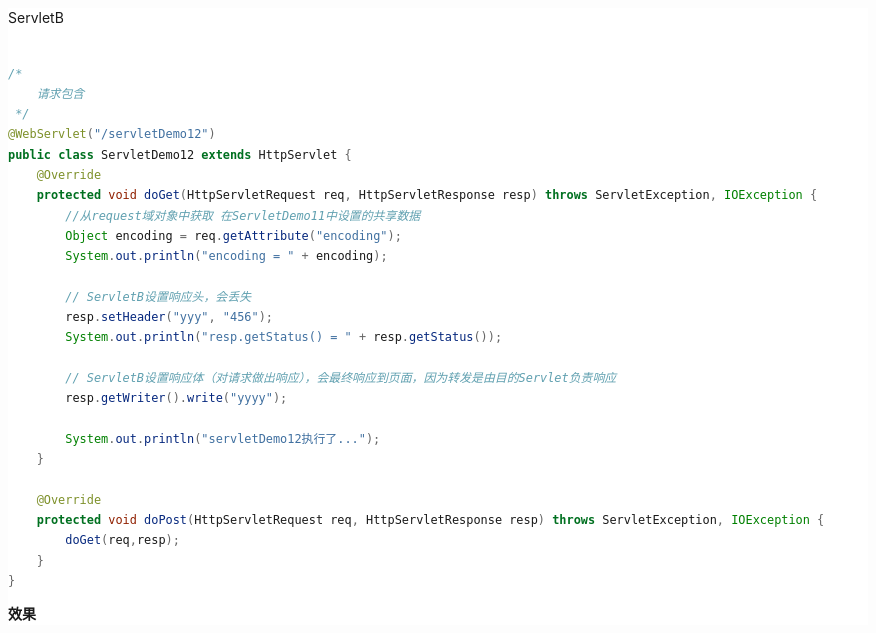 ServletB

```java

/*
    请求包含
 */
@WebServlet("/servletDemo12")
public class ServletDemo12 extends HttpServlet {
    @Override
    protected void doGet(HttpServletRequest req, HttpServletResponse resp) throws ServletException, IOException {
        //从request域对象中获取 在ServletDemo11中设置的共享数据
        Object encoding = req.getAttribute("encoding");
        System.out.println("encoding = " + encoding);

        // ServletB设置响应头，会丢失
        resp.setHeader("yyy", "456");
        System.out.println("resp.getStatus() = " + resp.getStatus());

        // ServletB设置响应体（对请求做出响应），会最终响应到页面，因为转发是由目的Servlet负责响应
        resp.getWriter().write("yyyy");

        System.out.println("servletDemo12执行了...");
    }

    @Override
    protected void doPost(HttpServletRequest req, HttpServletResponse resp) throws ServletException, IOException {
        doGet(req,resp);
    }
}
```



**效果**
